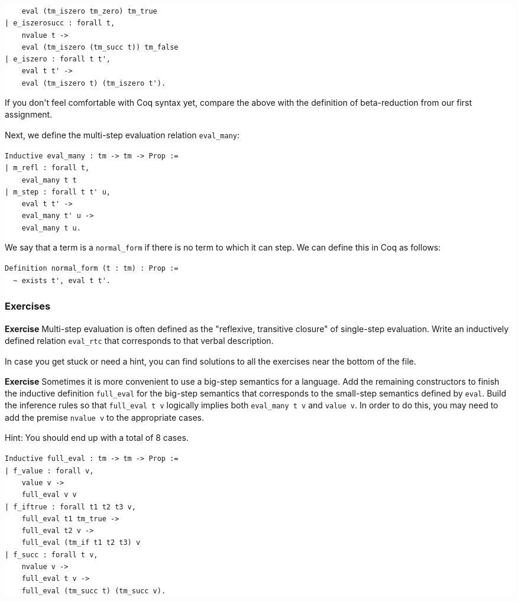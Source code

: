 ```code
    eval (tm_iszero tm_zero) tm_true
| e_iszerosucc : forall t,
    nvalue t ->
    eval (tm_iszero (tm_succ t)) tm_false
| e_iszero : forall t t',
    eval t t' ->
    eval (tm_iszero t) (tm_iszero t').
```

If you don't feel comfortable with Coq syntax yet, compare the above with the
definition of beta-reduction from our first assignment.

Next, we define the multi-step evaluation relation `eval_many`:

```code
Inductive eval_many : tm -> tm -> Prop :=
| m_refl : forall t,
    eval_many t t
| m_step : forall t t' u,
    eval t t' ->
    eval_many t' u ->
    eval_many t u.
```

We say that a term is a `normal_form` if there is no term to which it can step.
We can define this in Coq as follows:

```code
Definition normal_form (t : tm) : Prop :=
  ~ exists t', eval t t'.
```

### Exercises

**Exercise** Multi-step evaluation is often defined as the "reflexive,
transitive closure" of single-step evaluation. Write an inductively defined
relation `eval_rtc` that corresponds to that verbal description.

In case you get stuck or need a hint, you can find solutions to all the
exercises near the bottom of the file.
 
**Exercise** Sometimes it is more convenient to use a big-step semantics for a
language. Add the remaining constructors to finish the inductive definition
`full_eval` for the big-step semantics that corresponds to the small-step
semantics defined by `eval`. Build the inference rules so that `full_eval t v`
logically implies both `eval_many t v` and `value v`. In order to do this, you
may need to add the premise `nvalue v` to the appropriate cases.

Hint: You should end up with a total of 8 cases.

```
Inductive full_eval : tm -> tm -> Prop :=
| f_value : forall v,
    value v ->
    full_eval v v
| f_iftrue : forall t1 t2 t3 v,
    full_eval t1 tm_true ->
    full_eval t2 v ->
    full_eval (tm_if t1 t2 t3) v
| f_succ : forall t v,
    nvalue v ->
    full_eval t v ->
    full_eval (tm_succ t) (tm_succ v).
```
